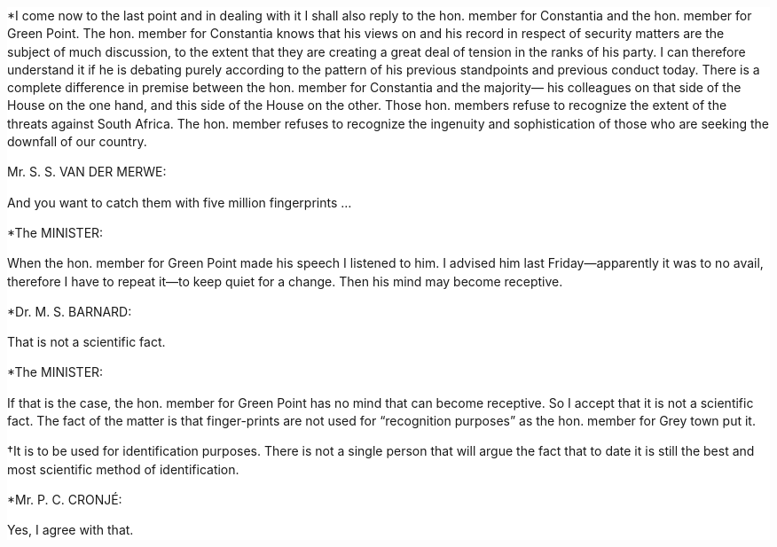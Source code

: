 <p>*I come now to the last point and in dealing with it I shall also reply to the hon. member for Constantia and the hon. member for Green Point. The hon. member for Constantia knows that his views on and his record in respect of security matters are the subject of much discussion, to the extent that they are creating a great deal of tension in the ranks of his party. I can therefore understand it if he is debating purely according to the pattern of his previous standpoints and previous conduct today. There is a complete difference in premise between the hon. member for Constantia and the majority&#x2014; his colleagues on that side of the House on the one hand, and this side of the House on the other. Those hon. members refuse to recognize the extent of the threats against South Africa. The hon. member refuses to recognize the ingenuity and sophistication of those who are seeking the downfall of our country.</p>

</speech>

<speech by="#van_der_merwe">

<from>Mr. <person refersTo="hansard_za">S. S. VAN DER MERWE</person>:</from>

<p>And you want to catch them with five million fingerprints &#x2026;</p>

</speech>

<speech by="#minister">

<from>*The <person refersTo="hansard_za">MINISTER</person>:</from>

<p>When the hon. member for Green Point made his speech I listened to him. I advised him last Friday&#x2014;apparently it was to no avail, therefore I have to repeat it&#x2014;to keep quiet for a change. Then his mind may become receptive.</p>

</speech>

<speech by="#barnard">

<from>*Dr. <person refersTo="hansard_za">M. S. BARNARD</person>:</from>

<p>That is not a scientific fact.</p>

</speech>

<speech by="#minister">

<from><span class="col_8053-8054" refersTo="page_0839"/>*The <person refersTo="hansard_za">MINISTER</person>:</from>

<p>If that is the case, the hon. member for Green Point has no mind that can become receptive. So I accept that it is not a scientific fact. The fact of the matter is that finger-prints are not used for &#x201C;recognition purposes&#x201D; as the hon. member for Grey town put it.</p>

<p>&#x2020;It is to be used for identification purposes. There is not a single person that will argue the fact that to date it is still the best and most scientific method of identification.</p>

</speech>

<speech by="#cronj&#x00E9;">

<from>*Mr. <person refersTo="hansard_za">P. C. CRONJ&#x00C9;</person>:</from>

<p>Yes, I agree with that.</p>

</speech>
